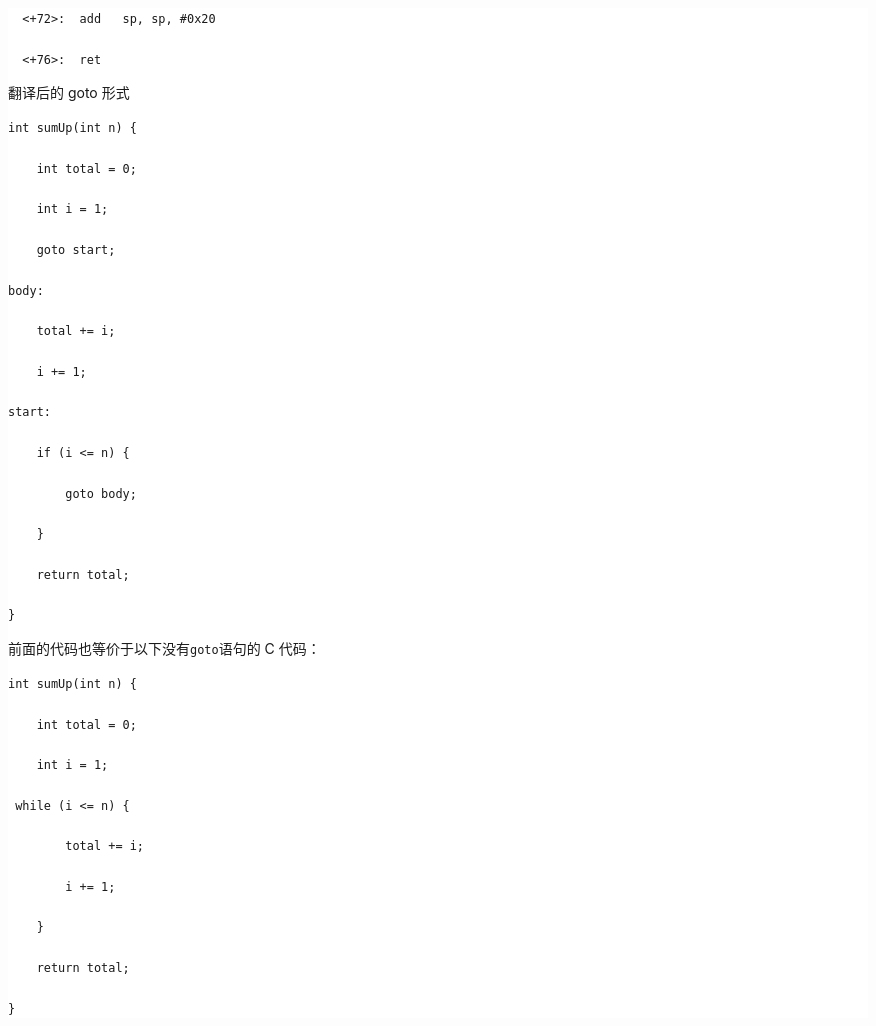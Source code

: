 ```
  <+72>:  add   sp, sp, #0x20

  <+76>:  ret
```

翻译后的 goto 形式

```
int sumUp(int n) {

    int total = 0;

    int i = 1;

    goto start;

body:

    total += i;

    i += 1;

start:

    if (i <= n) {

        goto body;

    }

    return total;

}
```

前面的代码也等价于以下没有`goto`语句的 C 代码：

```
int sumUp(int n) {

    int total = 0;

    int i = 1;

 while (i <= n) {

        total += i;

        i += 1;

    }

    return total;

}
```
